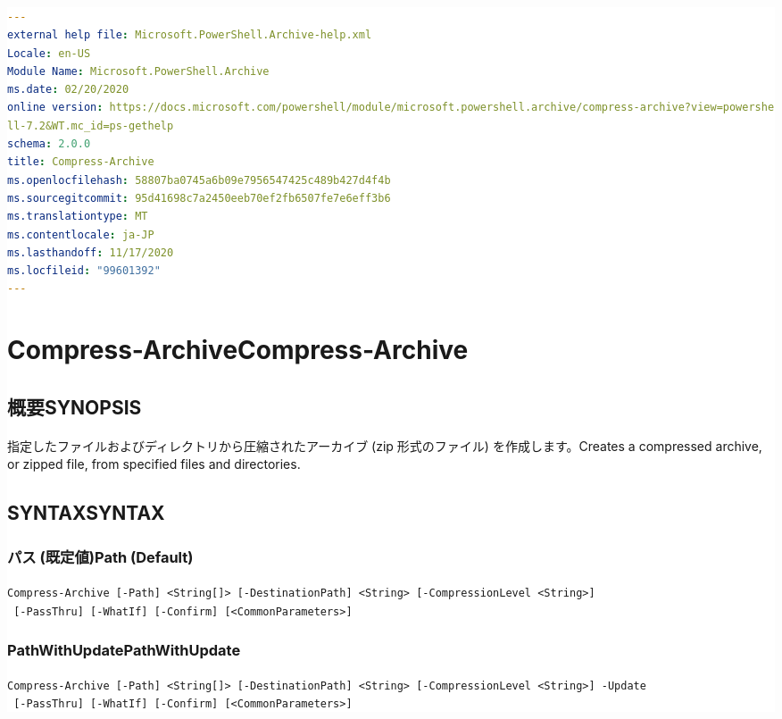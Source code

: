 ```yaml
---
external help file: Microsoft.PowerShell.Archive-help.xml
Locale: en-US
Module Name: Microsoft.PowerShell.Archive
ms.date: 02/20/2020
online version: https://docs.microsoft.com/powershell/module/microsoft.powershell.archive/compress-archive?view=powershell-7.2&WT.mc_id=ps-gethelp
schema: 2.0.0
title: Compress-Archive
ms.openlocfilehash: 58807ba0745a6b09e7956547425c489b427d4f4b
ms.sourcegitcommit: 95d41698c7a2450eeb70ef2fb6507fe7e6eff3b6
ms.translationtype: MT
ms.contentlocale: ja-JP
ms.lasthandoff: 11/17/2020
ms.locfileid: "99601392"
---
```

# <span data-ttu-id="02ded-102">Compress-Archive</span><span class="sxs-lookup"><span data-stu-id="02ded-102">Compress-Archive</span></span>

## <span data-ttu-id="02ded-103">概要</span><span class="sxs-lookup"><span data-stu-id="02ded-103">SYNOPSIS</span></span>
<span data-ttu-id="02ded-104">指定したファイルおよびディレクトリから圧縮されたアーカイブ (zip 形式のファイル) を作成します。</span><span class="sxs-lookup"><span data-stu-id="02ded-104">Creates a compressed archive, or zipped file, from specified files and directories.</span></span>

## <span data-ttu-id="02ded-105">SYNTAX</span><span class="sxs-lookup"><span data-stu-id="02ded-105">SYNTAX</span></span>

### <span data-ttu-id="02ded-106">パス (既定値)</span><span class="sxs-lookup"><span data-stu-id="02ded-106">Path (Default)</span></span>

```
Compress-Archive [-Path] <String[]> [-DestinationPath] <String> [-CompressionLevel <String>]
 [-PassThru] [-WhatIf] [-Confirm] [<CommonParameters>]
```

### <span data-ttu-id="02ded-107">PathWithUpdate</span><span class="sxs-lookup"><span data-stu-id="02ded-107">PathWithUpdate</span></span>

```
Compress-Archive [-Path] <String[]> [-DestinationPath] <String> [-CompressionLevel <String>] -Update
 [-PassThru] [-WhatIf] [-Confirm] [<CommonParameters>]
```
